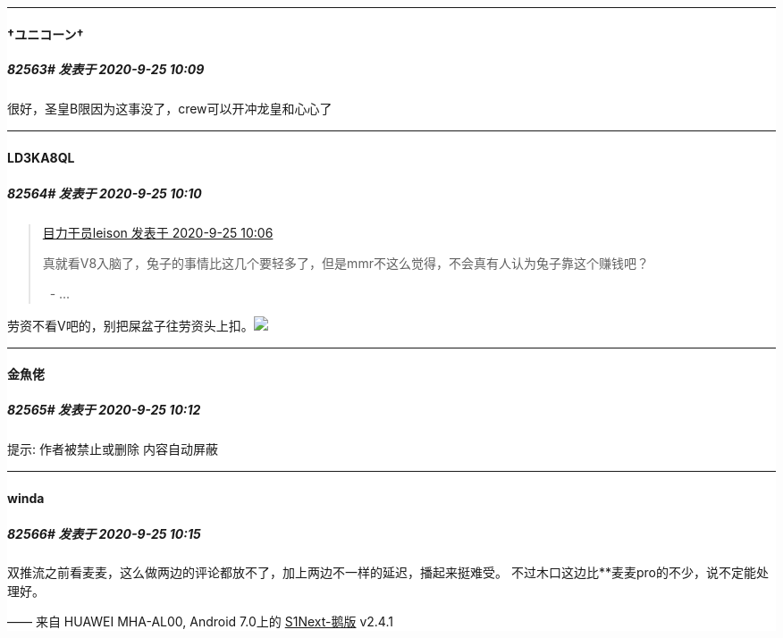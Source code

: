
-----

####  †ユニコーン†  
##### 82563#       发表于 2020-9-25 10:09




很好，圣皇B限因为这事没了，crew可以开冲龙皇和心心了







-----

####  LD3KA8QL  
##### 82564#       发表于 2020-9-25 10:10



<blockquote><a href="httphttps://bbs.saraba1st.com/2b/forum.php?mod=redirect&amp;goto=findpost&amp;pid=48846896&amp;ptid=1941579" target="_blank">目力干员leison 发表于 2020-9-25 10:06</a>

真就看V8入脑了，兔子的事情比这几个要轻多了，但是mmr不这么觉得，不会真有人认为兔子靠这个赚钱吧？


  - ...</blockquote>
劳资不看V吧的，别把屎盆子往劳资头上扣。<img src="https://static.saraba1st.com/image/smiley/face2017/130.png" referrerpolicy="no-referrer">







-----

####  金魚佬  
##### 82565#       发表于 2020-9-25 10:12

提示: 作者被禁止或删除 内容自动屏蔽



-----

####  winda  
##### 82566#       发表于 2020-9-25 10:15




双推流之前看麦麦，这么做两边的评论都放不了，加上两边不一样的延迟，播起来挺难受。
不过木口这边比**麦麦pro的不少，说不定能处理好。

—— 来自 HUAWEI MHA-AL00, Android 7.0上的 [S1Next-鹅版](https://github.com/ykrank/S1-Next/releases) v2.4.1






